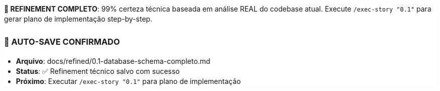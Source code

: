 
**🚨 REFINEMENT COMPLETO**: 99% certeza técnica baseada em análise REAL do codebase atual. Execute `/exec-story "0.1"` para gerar plano de implementação step-by-step.

### **📁 AUTO-SAVE CONFIRMADO**
- **Arquivo**: docs/refined/0.1-database-schema-completo.md
- **Status**: ✅ Refinement técnico salvo com sucesso
- **Próximo**: Executar `/exec-story "0.1"` para plano de implementação